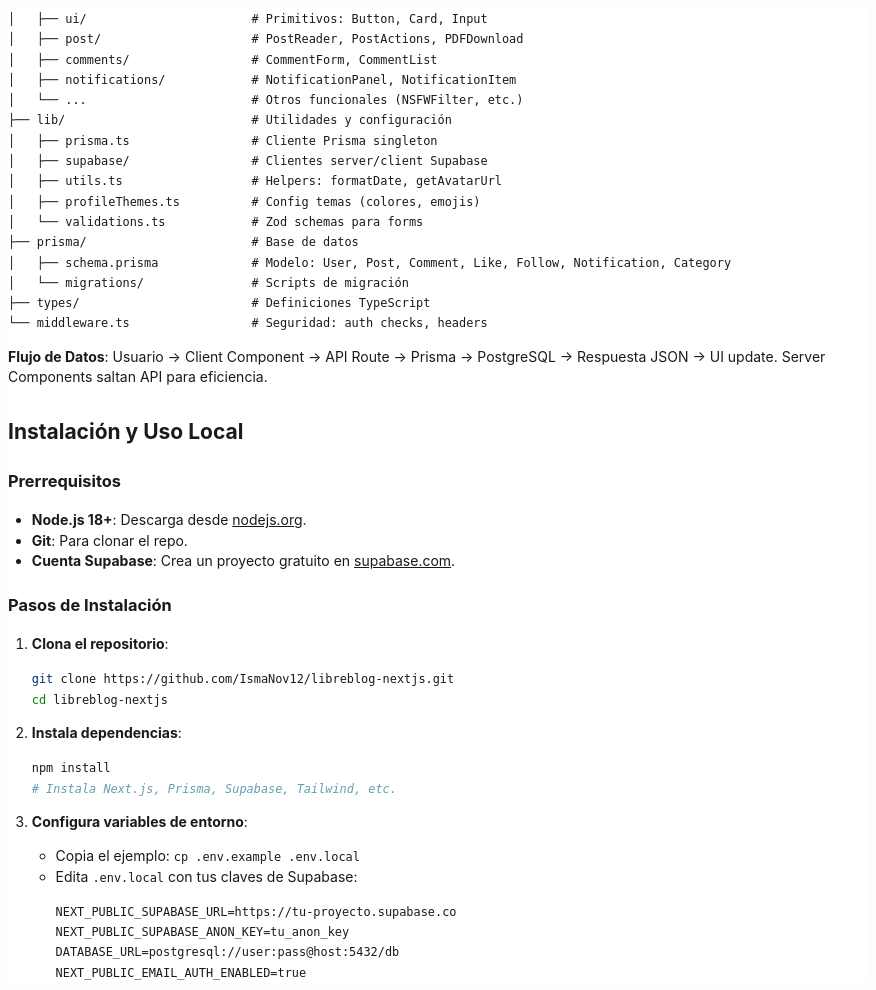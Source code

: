 ```
│   ├── ui/                       # Primitivos: Button, Card, Input
│   ├── post/                     # PostReader, PostActions, PDFDownload
│   ├── comments/                 # CommentForm, CommentList
│   ├── notifications/            # NotificationPanel, NotificationItem
│   └── ...                       # Otros funcionales (NSFWFilter, etc.)
├── lib/                          # Utilidades y configuración
│   ├── prisma.ts                 # Cliente Prisma singleton
│   ├── supabase/                 # Clientes server/client Supabase
│   ├── utils.ts                  # Helpers: formatDate, getAvatarUrl
│   ├── profileThemes.ts          # Config temas (colores, emojis)
│   └── validations.ts            # Zod schemas para forms
├── prisma/                       # Base de datos
│   ├── schema.prisma             # Modelo: User, Post, Comment, Like, Follow, Notification, Category
│   └── migrations/               # Scripts de migración
├── types/                        # Definiciones TypeScript
└── middleware.ts                 # Seguridad: auth checks, headers
```

**Flujo de Datos**: Usuario -> Client Component -> API Route -> Prisma -> PostgreSQL -> Respuesta JSON -> UI update. Server Components saltan API para eficiencia.

## Instalación y Uso Local

### Prerrequisitos
- **Node.js 18+**: Descarga desde [nodejs.org](https://nodejs.org).
- **Git**: Para clonar el repo.
- **Cuenta Supabase**: Crea un proyecto gratuito en [supabase.com](https://supabase.com).

### Pasos de Instalación
1. **Clona el repositorio**:
   ```bash
   git clone https://github.com/IsmaNov12/libreblog-nextjs.git
   cd libreblog-nextjs
   ```

2. **Instala dependencias**:
   ```bash
   npm install
   # Instala Next.js, Prisma, Supabase, Tailwind, etc.
   ```

3. **Configura variables de entorno**:
   - Copia el ejemplo: `cp .env.example .env.local`
   - Edita `.env.local` con tus claves de Supabase:
     ```
     NEXT_PUBLIC_SUPABASE_URL=https://tu-proyecto.supabase.co
     NEXT_PUBLIC_SUPABASE_ANON_KEY=tu_anon_key
     DATABASE_URL=postgresql://user:pass@host:5432/db
     NEXT_PUBLIC_EMAIL_AUTH_ENABLED=true
     ```
